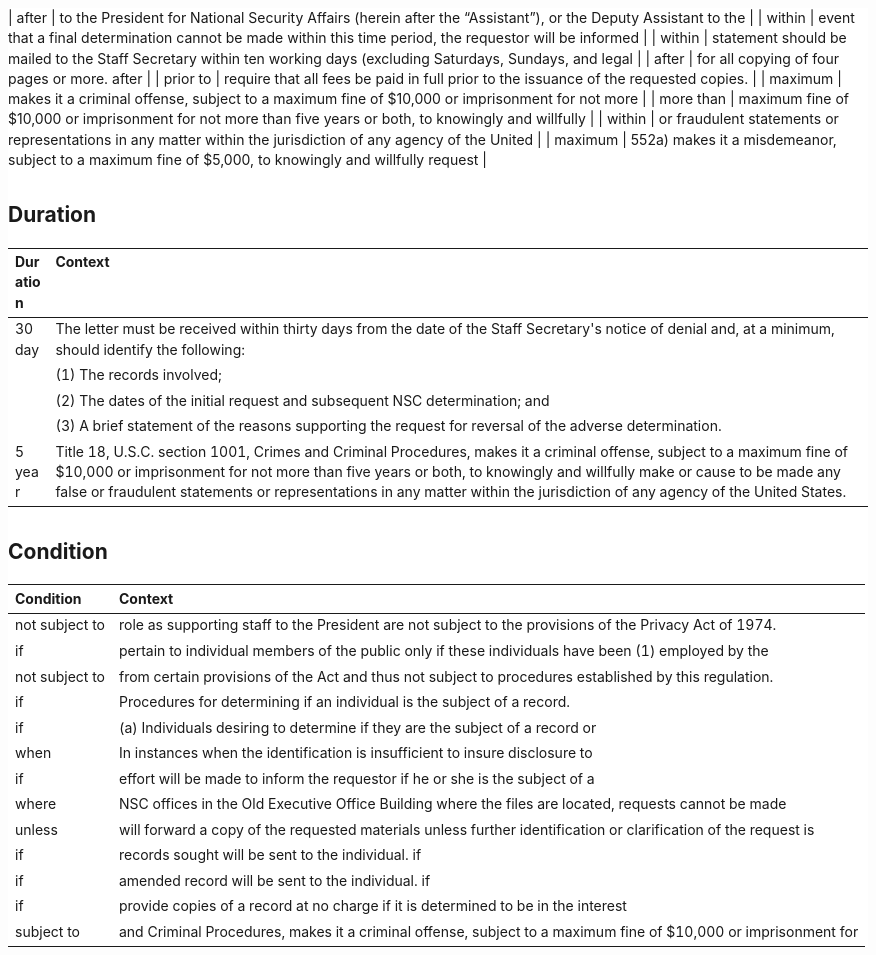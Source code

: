 | after         | to the President for National Security Affairs (herein after the &#8220;Assistant&#8221;), or the Deputy Assistant to the |
| within        | event that a final determination cannot be made within this time period, the requestor will be informed                   |
| within        | statement should be mailed to the Staff Secretary within ten working days (excluding Saturdays, Sundays, and legal        |
| after         | for all copying of four pages or more. after                                                                              |
| prior to      | require that all fees be paid in full prior to  the issuance of the requested copies.                                     |
| maximum       | makes it a criminal offense, subject to a maximum fine of $10,000 or imprisonment for not more                            |
| more than     | maximum fine of $10,000 or imprisonment for not more than five years or both, to knowingly and willfully                  |
| within        | or fraudulent statements or representations in any matter within the jurisdiction of any agency of the United             |
| maximum       | 552a) makes it a misdemeanor, subject to a maximum fine of $5,000, to knowingly and willfully request                     |


## Duration

| Duration   | Context                                                                                                                                                                                                                                                                                                                                                                    |
|:-----------|:---------------------------------------------------------------------------------------------------------------------------------------------------------------------------------------------------------------------------------------------------------------------------------------------------------------------------------------------------------------------------|
| 30 day     | The letter must be received within thirty days from the date of the Staff Secretary's notice of denial and, at a minimum, should identify the following:                                                                                                                                                                                                                   |
|            |             (1) The records involved;                                                                                                                                                                                                                                                                                                                                      |
|            |             (2) The dates of the initial request and subsequent NSC determination; and                                                                                                                                                                                                                                                                                     |
|            |             (3) A brief statement of the reasons supporting the request for reversal of the adverse determination.                                                                                                                                                                                                                                                         |
| 5 year     | Title 18, U.S.C. section 1001, Crimes and Criminal Procedures, makes it a criminal offense, subject to a maximum fine of $10,000 or imprisonment for not more than five years or both, to knowingly and willfully make or cause to be made any false or fraudulent statements or representations in any matter within the jurisdiction of any agency of the United States. |


## Condition

| Condition      | Context                                                                                                         |
|:---------------|:----------------------------------------------------------------------------------------------------------------|
| not subject to | role as supporting staff to the President are not subject to  the provisions of the Privacy Act of 1974.        |
| if             | pertain to individual members of the public only if these individuals have been (1) employed by the             |
| not subject to | from certain provisions of the Act and thus not subject to  procedures established by this regulation.          |
| if             | Procedures for determining  if  an individual is the subject of a record.                                       |
| if             | (a) Individuals desiring to determine  if they are the subject of a record or                                   |
| when           | In instances  when the identification is insufficient to insure disclosure to                                   |
| if             | effort will be made to inform the requestor if he or she is the subject of a                                    |
| where          | NSC offices in the Old Executive Office Building where the files are located, requests cannot be made           |
| unless         | will forward a copy of the requested materials unless further identification or clarification of the request is |
| if             | records sought will be sent to the individual. if                                                               |
| if             | amended record will be sent to the individual. if                                                               |
| if             | provide copies of a record at no charge if it is determined to be in the interest                               |
| subject to     | and Criminal Procedures, makes it a criminal offense, subject to a maximum fine of $10,000 or imprisonment for  |